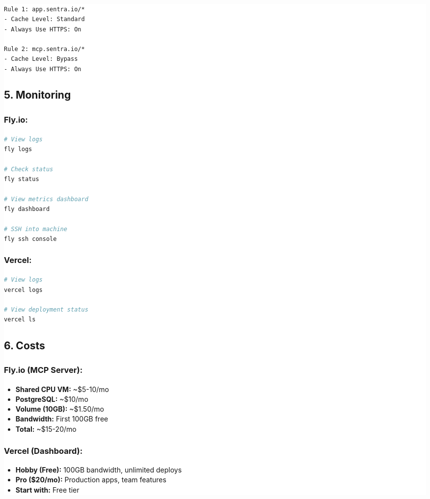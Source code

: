 ```
Rule 1: app.sentra.io/*
- Cache Level: Standard
- Always Use HTTPS: On

Rule 2: mcp.sentra.io/*
- Cache Level: Bypass
- Always Use HTTPS: On
```

## 5. Monitoring

### Fly.io:

```bash
# View logs
fly logs

# Check status
fly status

# View metrics dashboard
fly dashboard

# SSH into machine
fly ssh console
```

### Vercel:

```bash
# View logs
vercel logs

# View deployment status
vercel ls
```

## 6. Costs

### Fly.io (MCP Server):
- **Shared CPU VM:** ~$5-10/mo
- **PostgreSQL:** ~$10/mo
- **Volume (10GB):** ~$1.50/mo
- **Bandwidth:** First 100GB free
- **Total:** ~$15-20/mo

### Vercel (Dashboard):
- **Hobby (Free):** 100GB bandwidth, unlimited deploys
- **Pro ($20/mo):** Production apps, team features
- **Start with:** Free tier
